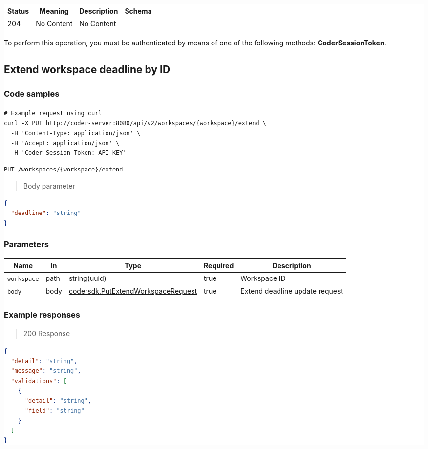 | Status | Meaning                                                         | Description | Schema |
| ------ | --------------------------------------------------------------- | ----------- | ------ |
| 204    | [No Content](https://tools.ietf.org/html/rfc7231#section-6.3.5) | No Content  |        |

To perform this operation, you must be authenticated by means of one of the following methods: **CoderSessionToken**.

## Extend workspace deadline by ID

### Code samples

```shell
# Example request using curl
curl -X PUT http://coder-server:8080/api/v2/workspaces/{workspace}/extend \
  -H 'Content-Type: application/json' \
  -H 'Accept: application/json' \
  -H 'Coder-Session-Token: API_KEY'
```

`PUT /workspaces/{workspace}/extend`

> Body parameter

```json
{
  "deadline": "string"
}
```

### Parameters

| Name        | In   | Type                                                                               | Required | Description                    |
| ----------- | ---- | ---------------------------------------------------------------------------------- | -------- | ------------------------------ |
| `workspace` | path | string(uuid)                                                                       | true     | Workspace ID                   |
| `body`      | body | [codersdk.PutExtendWorkspaceRequest](schemas.md#codersdkputextendworkspacerequest) | true     | Extend deadline update request |

### Example responses

> 200 Response

```json
{
  "detail": "string",
  "message": "string",
  "validations": [
    {
      "detail": "string",
      "field": "string"
    }
  ]
}
```
